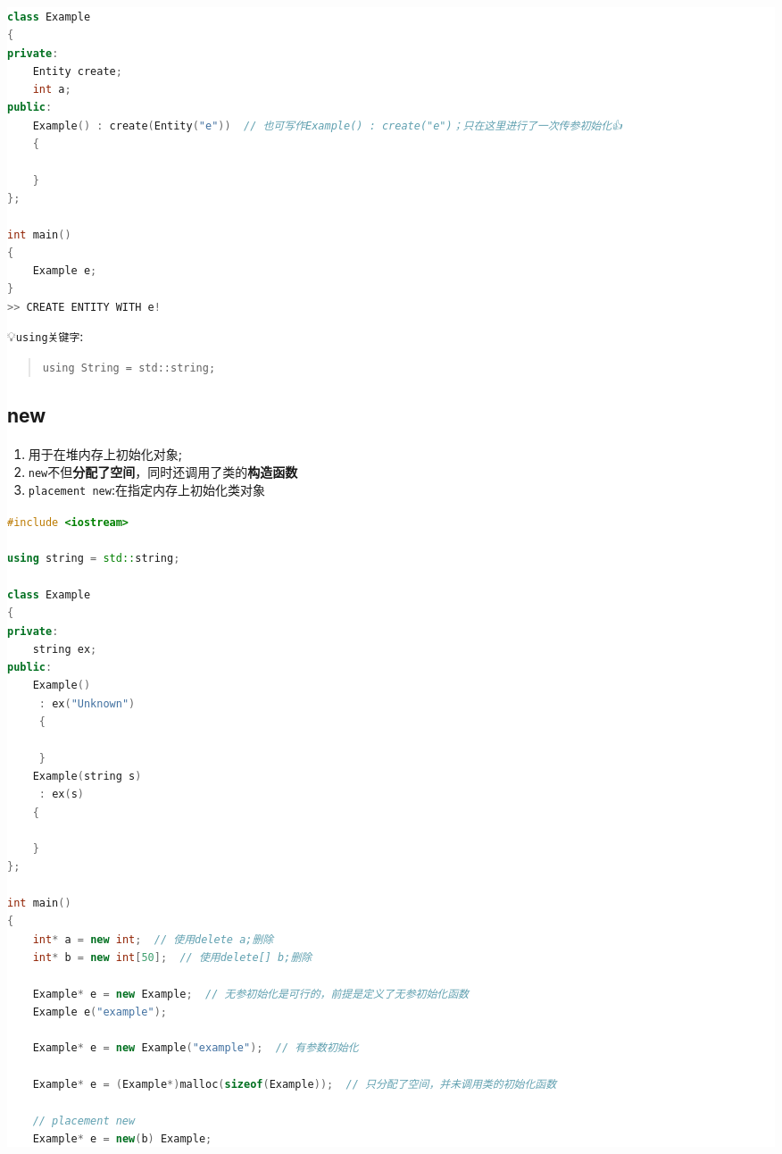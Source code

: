 ```cpp
class Example
{
private:
    Entity create;
    int a;
public:
    Example() : create(Entity("e"))  // 也可写作Example() : create("e")；只在这里进行了一次传参初始化👍
    {
        
    }
};

int main()
{
    Example e;
}
>> CREATE ENTITY WITH e!
```

💡`using关键字`:
> `using String = std::string;`

## new

1. 用于在堆内存上初始化对象;  
2. `new`不但**分配了空间**，同时还调用了类的**构造函数**
3. `placement new`:在指定内存上初始化类对象

```cpp
#include <iostream>

using string = std::string;

class Example
{
private:
    string ex;
public:
    Example()
     : ex("Unknown")
     {

     }
    Example(string s)
     : ex(s)
    {

    }
};

int main()
{
    int* a = new int;  // 使用delete a;删除
    int* b = new int[50];  // 使用delete[] b;删除

    Example* e = new Example;  // 无参初始化是可行的，前提是定义了无参初始化函数
    Example e("example");

    Example* e = new Example("example");  // 有参数初始化

    Example* e = (Example*)malloc(sizeof(Example));  // 只分配了空间，并未调用类的初始化函数

    // placement new
    Example* e = new(b) Example;
```
